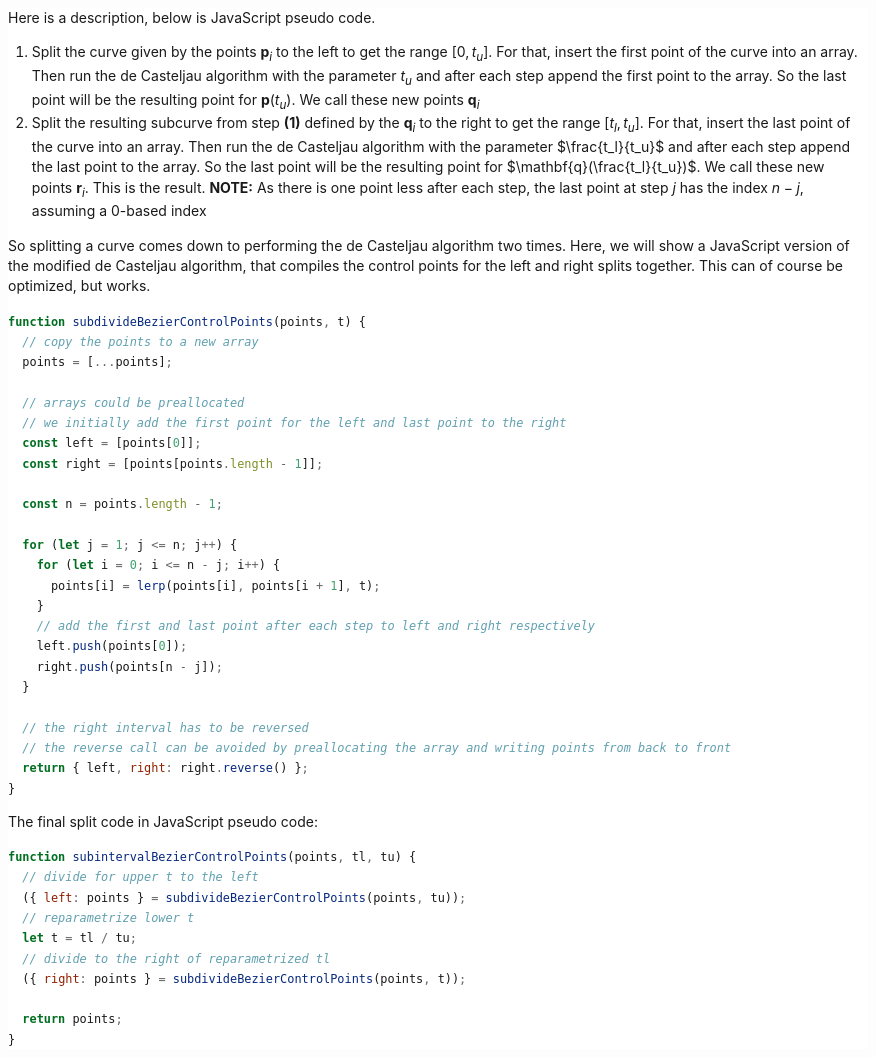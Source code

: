 Here is a description, below is JavaScript pseudo code.

1. Split the curve given by the points $\mathbf{p}_i$ to the left to get the range $[0,t_u]$. For that, insert the first point of the curve into an array. Then run the de Casteljau algorithm with the parameter $t_u$ and after each step append the first point to the array. So the last point will be the resulting point for $\mathbf{p}(t_u)$. We call these new points $\mathbf{q}_i$
2. Split the resulting subcurve from step **(1)** defined by the $\mathbf{q}_i$ to the right to get the range $[t_l,t_u]$. For that, insert the last point of the curve into an array. Then run the de Casteljau algorithm with the parameter $\frac{t_l}{t_u}$ and after each step append the last point to the array. So the last point will be the resulting point for $\mathbf{q}(\frac{t_l}{t_u})$. We call these new points $\mathbf{r}_i$. This is the result. **NOTE:** As there is one point less after each step, the last point at step $j$ has the index $n-j$, assuming a $0$-based index

So splitting a curve comes down to performing the de Casteljau algorithm two times. Here, we will show a JavaScript version of the modified de Casteljau algorithm, that compiles the control points for the left and right splits together. This can of course be optimized, but works.

```js
function subdivideBezierControlPoints(points, t) {
  // copy the points to a new array
  points = [...points];

  // arrays could be preallocated
  // we initially add the first point for the left and last point to the right
  const left = [points[0]];
  const right = [points[points.length - 1]];

  const n = points.length - 1;

  for (let j = 1; j <= n; j++) {
    for (let i = 0; i <= n - j; i++) {
      points[i] = lerp(points[i], points[i + 1], t);
    }
    // add the first and last point after each step to left and right respectively
    left.push(points[0]);
    right.push(points[n - j]);
  }

  // the right interval has to be reversed
  // the reverse call can be avoided by preallocating the array and writing points from back to front
  return { left, right: right.reverse() };
}
```

The final split code in JavaScript pseudo code:

```js
function subintervalBezierControlPoints(points, tl, tu) {
  // divide for upper t to the left
  ({ left: points } = subdivideBezierControlPoints(points, tu));
  // reparametrize lower t
  let t = tl / tu;
  // divide to the right of reparametrized tl
  ({ right: points } = subdivideBezierControlPoints(points, t));

  return points;
}
```


[^1]: Tony D. DeRose. 1988. Composing Bézier simplexes. ACM Trans. Graph. 7, 3 (July 1988), 198–221. https://doi.org/10.1145/44479.44482
[^2]: Ramshaw, L. 1987. Blossoming: A connect-the-dots approach to splines. Palo Alto: Digital Equipment Corporation. https://www.hpl.hp.com/techreports/Compaq-DEC/SRC-RR-19.html?jumpid=reg_r1002_zaen